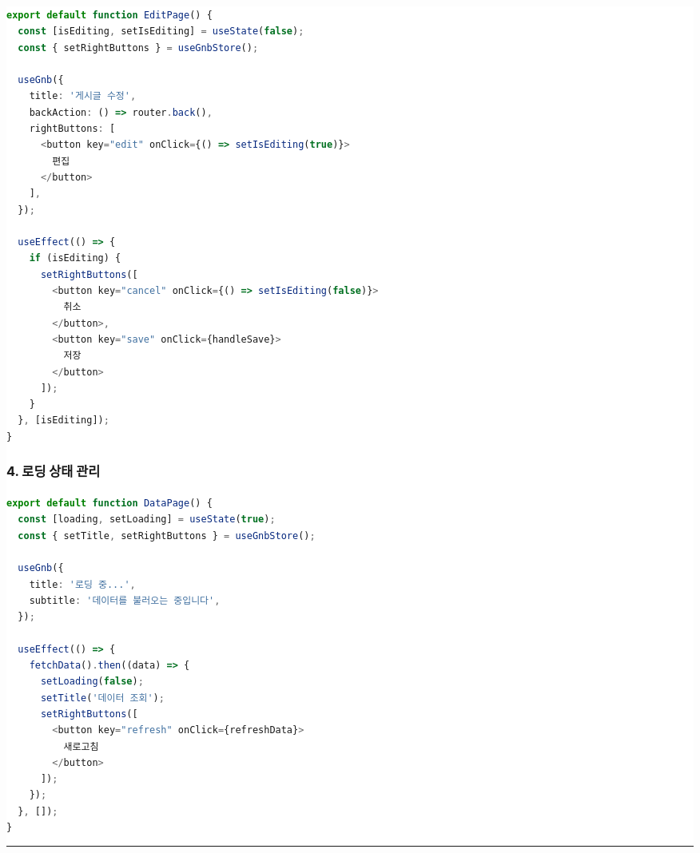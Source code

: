 ```typescript
export default function EditPage() {
  const [isEditing, setIsEditing] = useState(false);
  const { setRightButtons } = useGnbStore();

  useGnb({
    title: '게시글 수정',
    backAction: () => router.back(),
    rightButtons: [
      <button key="edit" onClick={() => setIsEditing(true)}>
        편집
      </button>
    ],
  });

  useEffect(() => {
    if (isEditing) {
      setRightButtons([
        <button key="cancel" onClick={() => setIsEditing(false)}>
          취소
        </button>,
        <button key="save" onClick={handleSave}>
          저장
        </button>
      ]);
    }
  }, [isEditing]);
}
```

### **4. 로딩 상태 관리**

```typescript
export default function DataPage() {
  const [loading, setLoading] = useState(true);
  const { setTitle, setRightButtons } = useGnbStore();

  useGnb({
    title: '로딩 중...',
    subtitle: '데이터를 불러오는 중입니다',
  });

  useEffect(() => {
    fetchData().then((data) => {
      setLoading(false);
      setTitle('데이터 조회');
      setRightButtons([
        <button key="refresh" onClick={refreshData}>
          새로고침
        </button>
      ]);
    });
  }, []);
}
```

---